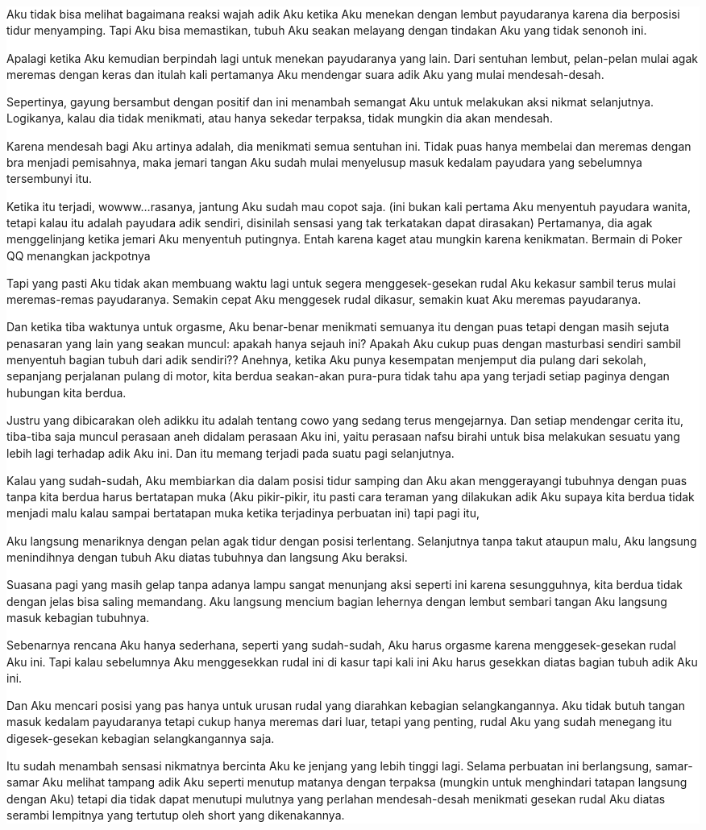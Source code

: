 Aku tidak bisa melihat bagaimana reaksi wajah adik Aku ketika Aku menekan dengan lembut payudaranya karena dia berposisi tidur menyamping. Tapi Aku bisa memastikan, tubuh Aku seakan melayang dengan tindakan Aku yang tidak senonoh ini.

Apalagi ketika Aku kemudian berpindah lagi untuk menekan payudaranya yang lain. Dari sentuhan lembut, pelan-pelan mulai agak meremas dengan keras dan itulah kali pertamanya Aku mendengar suara adik Aku yang mulai mendesah-desah.

Sepertinya, gayung bersambut dengan positif dan ini menambah semangat Aku untuk melakukan aksi nikmat selanjutnya. Logikanya, kalau dia tidak menikmati, atau hanya sekedar terpaksa, tidak mungkin dia akan mendesah.

Karena mendesah bagi Aku artinya adalah, dia menikmati semua sentuhan ini. Tidak puas hanya membelai dan meremas dengan bra menjadi pemisahnya, maka jemari tangan Aku sudah mulai menyelusup masuk kedalam payudara yang sebelumnya tersembunyi itu.

Ketika itu terjadi, wowww…rasanya, jantung Aku sudah mau copot saja. (ini bukan kali pertama Aku menyentuh payudara wanita, tetapi kalau itu adalah payudara adik sendiri, disinilah sensasi yang tak terkatakan dapat dirasakan) Pertamanya, dia agak menggelinjang ketika jemari Aku menyentuh putingnya. Entah karena kaget atau mungkin karena kenikmatan. Bermain di Poker QQ menangkan jackpotnya

Tapi yang pasti Aku tidak akan membuang waktu lagi untuk segera menggesek-gesekan rudal Aku kekasur sambil terus mulai meremas-remas payudaranya. Semakin cepat Aku menggesek rudal dikasur, semakin kuat Aku meremas payudaranya.

Dan ketika tiba waktunya untuk orgasme, Aku benar-benar menikmati semuanya itu dengan puas tetapi dengan masih sejuta penasaran yang lain yang seakan muncul: apakah hanya sejauh ini? Apakah Aku cukup puas dengan masturbasi sendiri sambil menyentuh bagian tubuh dari adik sendiri?? Anehnya, ketika Aku punya kesempatan menjemput dia pulang dari sekolah, sepanjang perjalanan pulang di motor, kita berdua seakan-akan pura-pura tidak tahu apa yang terjadi setiap paginya dengan hubungan kita berdua.

Justru yang dibicarakan oleh adikku itu adalah tentang cowo yang sedang terus mengejarnya. Dan setiap mendengar cerita itu, tiba-tiba saja muncul perasaan aneh didalam perasaan Aku ini, yaitu perasaan nafsu birahi untuk bisa melakukan sesuatu yang lebih lagi terhadap adik Aku ini. Dan itu memang terjadi pada suatu pagi selanjutnya.

Kalau yang sudah-sudah, Aku membiarkan dia dalam posisi tidur samping dan Aku akan menggerayangi tubuhnya dengan puas tanpa kita berdua harus bertatapan muka (Aku pikir-pikir, itu pasti cara teraman yang dilakukan adik Aku supaya kita berdua tidak menjadi malu kalau sampai bertatapan muka ketika terjadinya perbuatan ini) tapi pagi itu,

Aku langsung menariknya dengan pelan agak tidur dengan posisi terlentang. Selanjutnya tanpa takut ataupun malu, Aku langsung menindihnya dengan tubuh Aku diatas tubuhnya dan langsung Aku beraksi.

Suasana pagi yang masih gelap tanpa adanya lampu sangat menunjang aksi seperti ini karena sesungguhnya, kita berdua tidak dengan jelas bisa saling memandang. Aku langsung mencium bagian lehernya dengan lembut sembari tangan Aku langsung masuk kebagian tubuhnya.

Sebenarnya rencana Aku hanya sederhana, seperti yang sudah-sudah, Aku harus orgasme karena menggesek-gesekan rudal Aku ini. Tapi kalau sebelumnya Aku menggesekkan rudal ini di kasur tapi kali ini Aku harus gesekkan diatas bagian tubuh adik Aku ini.

Dan Aku mencari posisi yang pas hanya untuk urusan rudal yang diarahkan kebagian selangkangannya. Aku tidak butuh tangan masuk kedalam payudaranya tetapi cukup hanya meremas dari luar, tetapi yang penting, rudal Aku yang sudah menegang itu digesek-gesekan kebagian selangkangannya saja.

Itu sudah menambah sensasi nikmatnya bercinta Aku ke jenjang yang lebih tinggi lagi. Selama perbuatan ini berlangsung, samar-samar Aku melihat tampang adik Aku seperti menutup matanya dengan terpaksa (mungkin untuk menghindari tatapan langsung dengan Aku) tetapi dia tidak dapat menutupi mulutnya yang perlahan mendesah-desah menikmati gesekan rudal Aku diatas serambi lempitnya yang tertutup oleh short yang dikenakannya.
